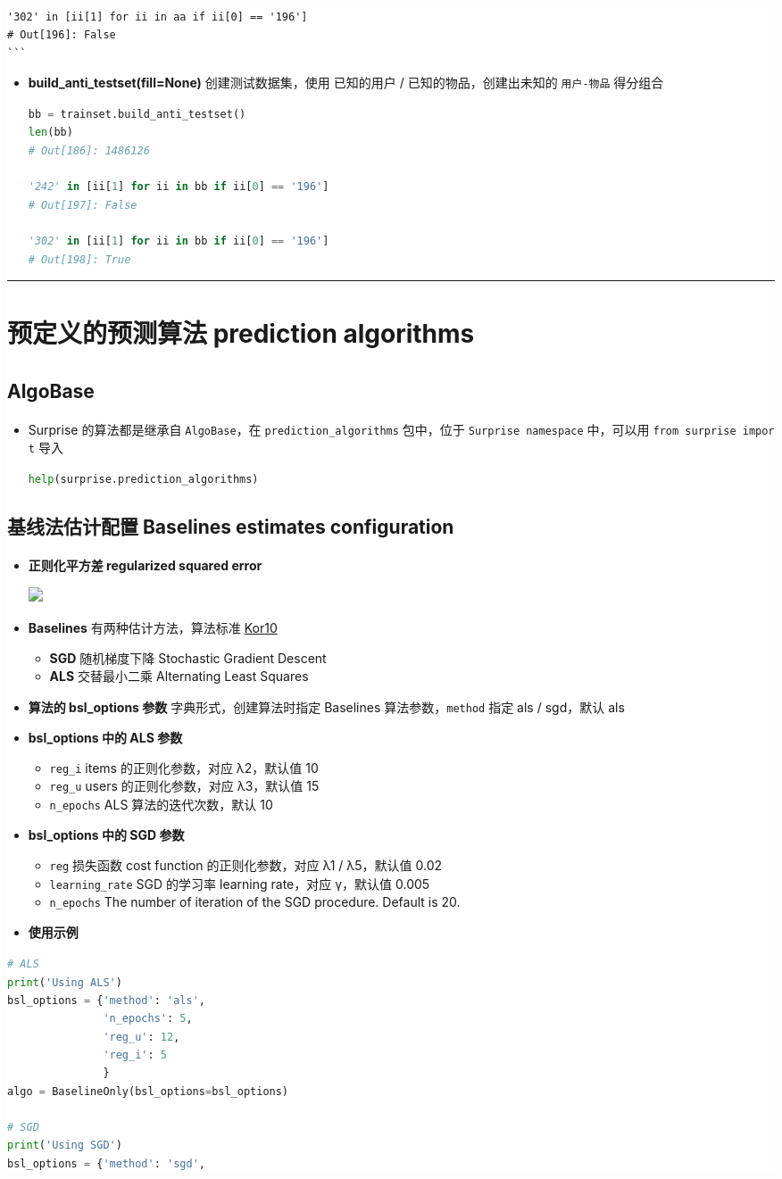     '302' in [ii[1] for ii in aa if ii[0] == '196']
    # Out[196]: False
    ```
  - **build_anti_testset(fill=None)** 创建测试数据集，使用 已知的用户 / 已知的物品，创建出未知的 `用户-物品` 得分组合
    ```python
    bb = trainset.build_anti_testset()
    len(bb)
    # Out[186]: 1486126

    '242' in [ii[1] for ii in bb if ii[0] == '196']
    # Out[197]: False

    '302' in [ii[1] for ii in bb if ii[0] == '196']
    # Out[198]: True
    ```
***

# 预定义的预测算法 prediction algorithms
## AlgoBase
  - Surprise 的算法都是继承自 `AlgoBase`，在 `prediction_algorithms` 包中，位于 `Surprise namespace` 中，可以用 `from surprise import` 导入
    ```python
    help(surprise.prediction_algorithms)
    ```
## 基线法估计配置 Baselines estimates configuration
  - **正则化平方差 regularized squared error**

    ![](images/LaTex_rse.jpg)
  - **Baselines** 有两种估计方法，算法标准 [Kor10](http://surprise.readthedocs.io/en/stable/notation_standards.html#koren-2010)
    - **SGD** 随机梯度下降 Stochastic Gradient Descent
    - **ALS** 交替最小二乘 Alternating Least Squares
  - **算法的 bsl_options 参数** 字典形式，创建算法时指定 Baselines 算法参数，`method` 指定 als / sgd，默认 als
  - **bsl_options 中的 ALS 参数**
    - `reg_i` items 的正则化参数，对应 λ2，默认值 10
    - `reg_u` users 的正则化参数，对应 λ3，默认值 15
    - `n_epochs` ALS 算法的迭代次数，默认 10
  - **bsl_options 中的 SGD 参数**
    - `reg` 损失函数 cost function 的正则化参数，对应 λ1 / λ5，默认值 0.02
    - `learning_rate` SGD 的学习率 learning rate，对应 γ，默认值 0.005
    - `n_epochs` The number of iteration of the SGD procedure. Default is 20.
  - **使用示例**
  ```python
  # ALS
  print('Using ALS')
  bsl_options = {'method': 'als',
                 'n_epochs': 5,
                 'reg_u': 12,
                 'reg_i': 5
                 }
  algo = BaselineOnly(bsl_options=bsl_options)

  # SGD
  print('Using SGD')
  bsl_options = {'method': 'sgd',
  ```